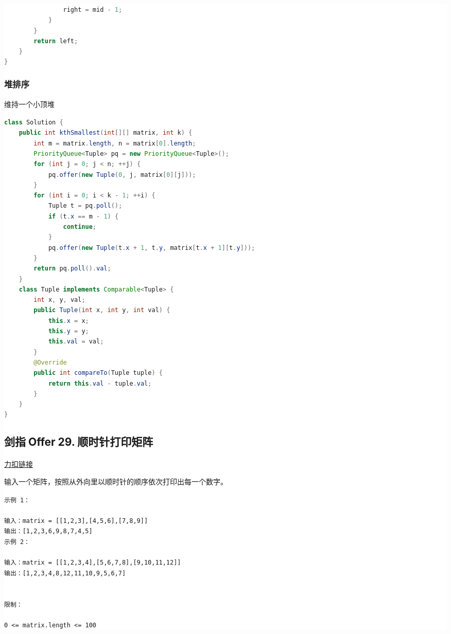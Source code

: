 ```java
                right = mid - 1;
            }
        }
        return left;
    }
}
```

### 堆排序

维持一个小顶堆

```java
class Solution {
    public int kthSmallest(int[][] matrix, int k) {
        int m = matrix.length, n = matrix[0].length;
        PriorityQueue<Tuple> pq = new PriorityQueue<Tuple>();
        for (int j = 0; j < n; ++j) {
            pq.offer(new Tuple(0, j, matrix[0][j]));
        }
        for (int i = 0; i < k - 1; ++i) {
            Tuple t = pq.poll();
            if (t.x == m - 1) {
                continue;
            }
            pq.offer(new Tuple(t.x + 1, t.y, matrix[t.x + 1][t.y]));
        }
        return pq.poll().val;
    }
    class Tuple implements Comparable<Tuple> {
        int x, y, val;
        public Tuple(int x, int y, int val) {
            this.x = x;
            this.y = y;
            this.val = val;
        }
        @Override
        public int compareTo(Tuple tuple) {
            return this.val - tuple.val;
        }
    }
}
```

## 剑指 Offer 29. 顺时针打印矩阵

[力扣链接](https://leetcode-cn.com/problems/shun-shi-zhen-da-yin-ju-zhen-lcof/)

输入一个矩阵，按照从外向里以顺时针的顺序依次打印出每一个数字。


```
示例 1：

输入：matrix = [[1,2,3],[4,5,6],[7,8,9]]
输出：[1,2,3,6,9,8,7,4,5]
示例 2：

输入：matrix = [[1,2,3,4],[5,6,7,8],[9,10,11,12]]
输出：[1,2,3,4,8,12,11,10,9,5,6,7]
 

限制：

0 <= matrix.length <= 100
```